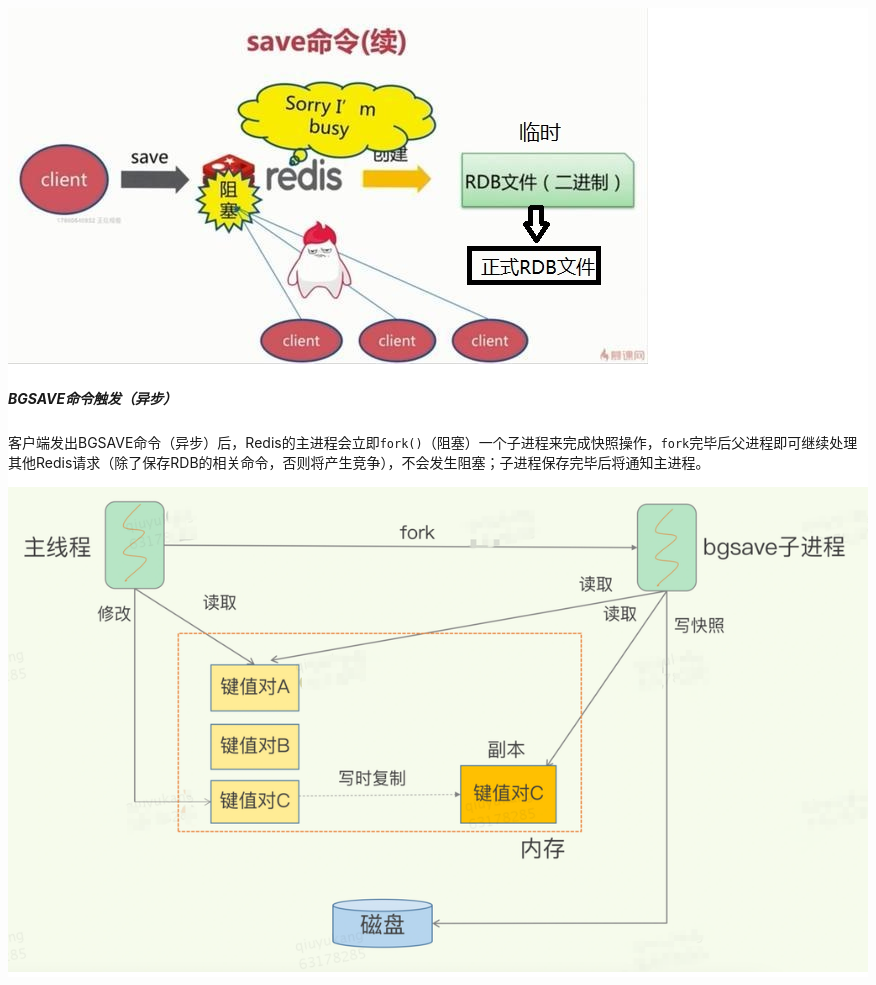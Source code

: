 ![img](images/e7cd7b899e510fb3aa8c05042b22c093d0430ca7.jpeg)

##### BGSAVE命令触发（异步）

客户端发出BGSAVE命令（异步）后，Redis的主进程会立即`fork()`（阻塞）一个子进程来完成快照操作，`fork`完毕后父进程即可继续处理其他Redis请求（除了保存RDB的相关命令，否则将产生竞争），不会发生阻塞；子进程保存完毕后将通知主进程。

![image-20210714113842059](images/image-20210714113842059.png)

